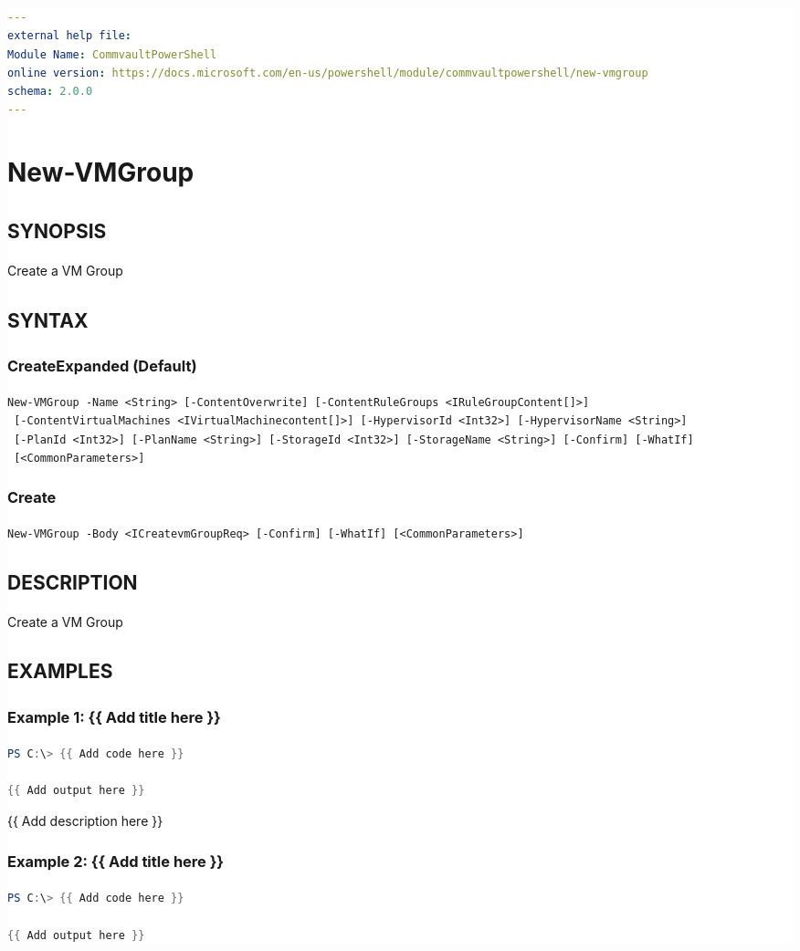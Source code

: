 ```yaml
---
external help file:
Module Name: CommvaultPowerShell
online version: https://docs.microsoft.com/en-us/powershell/module/commvaultpowershell/new-vmgroup
schema: 2.0.0
---
```


# New-VMGroup

## SYNOPSIS
Create a VM Group

## SYNTAX

### CreateExpanded (Default)
```
New-VMGroup -Name <String> [-ContentOverwrite] [-ContentRuleGroups <IRuleGroupContent[]>]
 [-ContentVirtualMachines <IVirtualMachinecontent[]>] [-HypervisorId <Int32>] [-HypervisorName <String>]
 [-PlanId <Int32>] [-PlanName <String>] [-StorageId <Int32>] [-StorageName <String>] [-Confirm] [-WhatIf]
 [<CommonParameters>]
```

### Create
```
New-VMGroup -Body <ICreatevmGroupReq> [-Confirm] [-WhatIf] [<CommonParameters>]
```

## DESCRIPTION
Create a VM Group

## EXAMPLES

### Example 1: {{ Add title here }}
```powershell
PS C:\> {{ Add code here }}

{{ Add output here }}
```

{{ Add description here }}

### Example 2: {{ Add title here }}
```powershell
PS C:\> {{ Add code here }}

{{ Add output here }}
```
